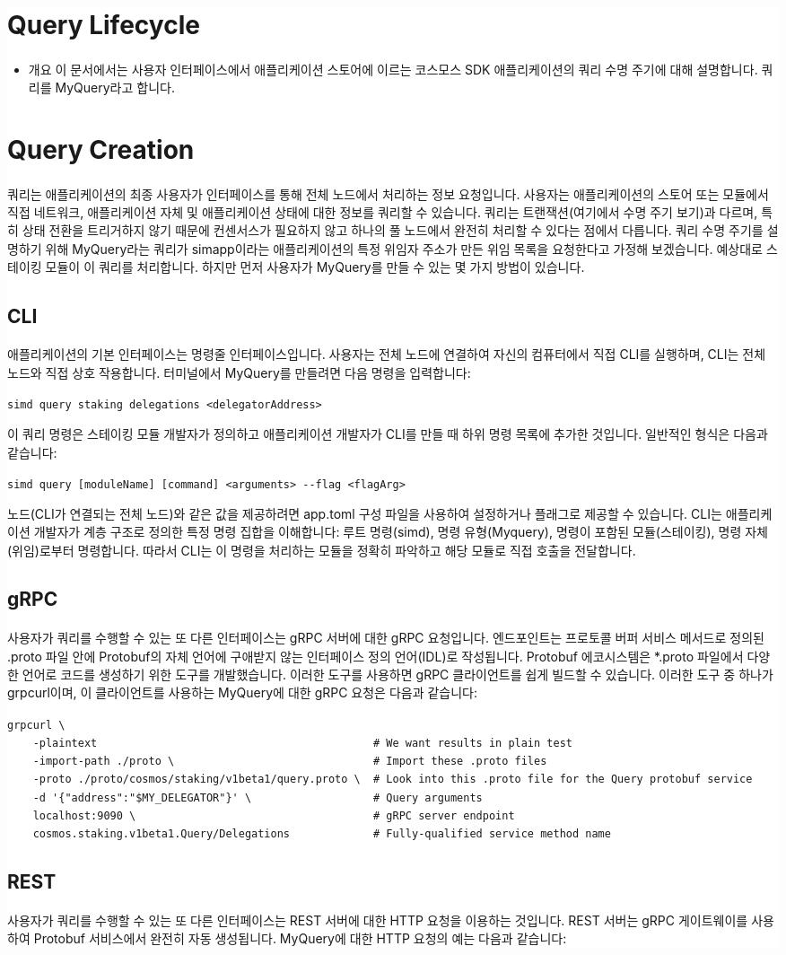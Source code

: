 # Query Lifecycle

- 개요
  이 문서에서는 사용자 인터페이스에서 애플리케이션 스토어에 이르는 코스모스 SDK 애플리케이션의 쿼리 수명 주기에 대해 설명합니다. 쿼리를 MyQuery라고 합니다.

# Query Creation

쿼리는 애플리케이션의 최종 사용자가 인터페이스를 통해 전체 노드에서 처리하는 정보 요청입니다. 사용자는 애플리케이션의 스토어 또는 모듈에서 직접 네트워크, 애플리케이션 자체 및 애플리케이션 상태에 대한 정보를 쿼리할 수 있습니다. 쿼리는 트랜잭션(여기에서 수명 주기 보기)과 다르며, 특히 상태 전환을 트리거하지 않기 때문에 컨센서스가 필요하지 않고 하나의 풀 노드에서 완전히 처리할 수 있다는 점에서 다릅니다. 쿼리 수명 주기를 설명하기 위해 MyQuery라는 쿼리가 simapp이라는 애플리케이션의 특정 위임자 주소가 만든 위임 목록을 요청한다고 가정해 보겠습니다. 예상대로 스테이킹 모듈이 이 쿼리를 처리합니다. 하지만 먼저 사용자가 MyQuery를 만들 수 있는 몇 가지 방법이 있습니다.

## CLI

애플리케이션의 기본 인터페이스는 명령줄 인터페이스입니다. 사용자는 전체 노드에 연결하여 자신의 컴퓨터에서 직접 CLI를 실행하며, CLI는 전체 노드와 직접 상호 작용합니다. 터미널에서 MyQuery를 만들려면 다음 명령을 입력합니다:

```
simd query staking delegations <delegatorAddress>
```

이 쿼리 명령은 스테이킹 모듈 개발자가 정의하고 애플리케이션 개발자가 CLI를 만들 때 하위 명령 목록에 추가한 것입니다. 일반적인 형식은 다음과 같습니다:

```
simd query [moduleName] [command] <arguments> --flag <flagArg>
```

노드(CLI가 연결되는 전체 노드)와 같은 값을 제공하려면 app.toml 구성 파일을 사용하여 설정하거나 플래그로 제공할 수 있습니다. CLI는 애플리케이션 개발자가 계층 구조로 정의한 특정 명령 집합을 이해합니다: 루트 명령(simd), 명령 유형(Myquery), 명령이 포함된 모듈(스테이킹), 명령 자체(위임)로부터 명령합니다. 따라서 CLI는 이 명령을 처리하는 모듈을 정확히 파악하고 해당 모듈로 직접 호출을 전달합니다.

## gRPC

사용자가 쿼리를 수행할 수 있는 또 다른 인터페이스는 gRPC 서버에 대한 gRPC 요청입니다. 엔드포인트는 프로토콜 버퍼 서비스 메서드로 정의된 .proto 파일 안에 Protobuf의 자체 언어에 구애받지 않는 인터페이스 정의 언어(IDL)로 작성됩니다. Protobuf 에코시스템은 \*.proto 파일에서 다양한 언어로 코드를 생성하기 위한 도구를 개발했습니다. 이러한 도구를 사용하면 gRPC 클라이언트를 쉽게 빌드할 수 있습니다. 이러한 도구 중 하나가 grpcurl이며, 이 클라이언트를 사용하는 MyQuery에 대한 gRPC 요청은 다음과 같습니다:

```
grpcurl \
    -plaintext                                           # We want results in plain test
    -import-path ./proto \                               # Import these .proto files
    -proto ./proto/cosmos/staking/v1beta1/query.proto \  # Look into this .proto file for the Query protobuf service
    -d '{"address":"$MY_DELEGATOR"}' \                   # Query arguments
    localhost:9090 \                                     # gRPC server endpoint
    cosmos.staking.v1beta1.Query/Delegations             # Fully-qualified service method name
```

## REST

사용자가 쿼리를 수행할 수 있는 또 다른 인터페이스는 REST 서버에 대한 HTTP 요청을 이용하는 것입니다. REST 서버는 gRPC 게이트웨이를 사용하여 Protobuf 서비스에서 완전히 자동 생성됩니다. MyQuery에 대한 HTTP 요청의 예는 다음과 같습니다:
